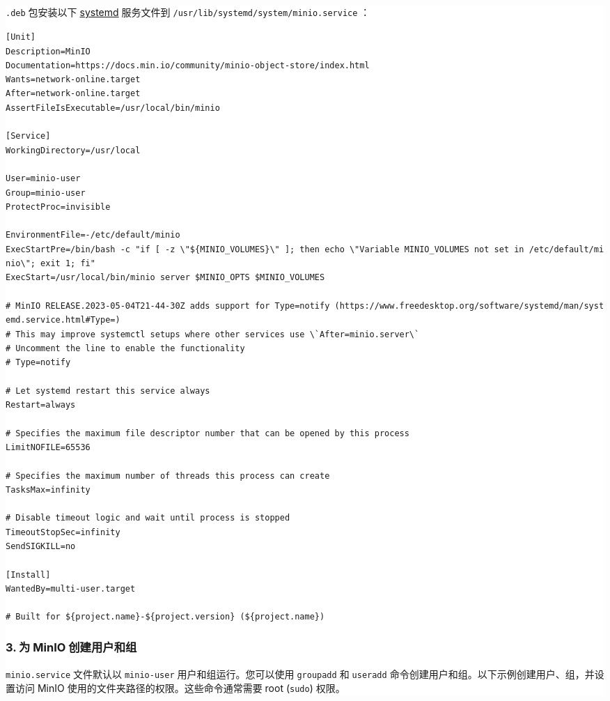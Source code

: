 `.deb` 包安装以下 [systemd](https://www.freedesktop.org/wiki/Software/systemd/) 服务文件到 `/usr/lib/systemd/system/minio.service` ：

```shell
[Unit]
Description=MinIO
Documentation=https://docs.min.io/community/minio-object-store/index.html
Wants=network-online.target
After=network-online.target
AssertFileIsExecutable=/usr/local/bin/minio

[Service]
WorkingDirectory=/usr/local

User=minio-user
Group=minio-user
ProtectProc=invisible

EnvironmentFile=-/etc/default/minio
ExecStartPre=/bin/bash -c "if [ -z \"${MINIO_VOLUMES}\" ]; then echo \"Variable MINIO_VOLUMES not set in /etc/default/minio\"; exit 1; fi"
ExecStart=/usr/local/bin/minio server $MINIO_OPTS $MINIO_VOLUMES

# MinIO RELEASE.2023-05-04T21-44-30Z adds support for Type=notify (https://www.freedesktop.org/software/systemd/man/systemd.service.html#Type=)
# This may improve systemctl setups where other services use \`After=minio.server\`
# Uncomment the line to enable the functionality
# Type=notify

# Let systemd restart this service always
Restart=always

# Specifies the maximum file descriptor number that can be opened by this process
LimitNOFILE=65536

# Specifies the maximum number of threads this process can create
TasksMax=infinity

# Disable timeout logic and wait until process is stopped
TimeoutStopSec=infinity
SendSIGKILL=no

[Install]
WantedBy=multi-user.target

# Built for ${project.name}-${project.version} (${project.name})
```

### 3\. 为 MinIO 创建用户和组

`minio.service` 文件默认以 `minio-user` 用户和组运行。您可以使用 `groupadd` 和 `useradd` 命令创建用户和组。以下示例创建用户、组，并设置访问 MinIO 使用的文件夹路径的权限。这些命令通常需要 root (`sudo`) 权限。
